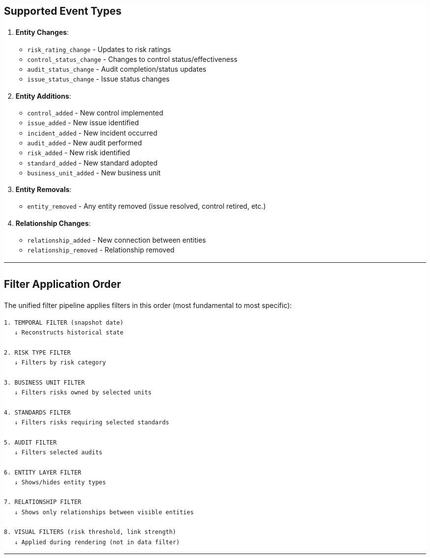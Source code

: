 
## Supported Event Types

1. **Entity Changes**:
   - `risk_rating_change` - Updates to risk ratings
   - `control_status_change` - Changes to control status/effectiveness
   - `audit_status_change` - Audit completion/status updates
   - `issue_status_change` - Issue status changes

2. **Entity Additions**:
   - `control_added` - New control implemented
   - `issue_added` - New issue identified
   - `incident_added` - New incident occurred
   - `audit_added` - New audit performed
   - `risk_added` - New risk identified
   - `standard_added` - New standard adopted
   - `business_unit_added` - New business unit

3. **Entity Removals**:
   - `entity_removed` - Any entity removed (issue resolved, control retired, etc.)

4. **Relationship Changes**:
   - `relationship_added` - New connection between entities
   - `relationship_removed` - Relationship removed

---

## Filter Application Order

The unified filter pipeline applies filters in this order (most fundamental to most specific):

```
1. TEMPORAL FILTER (snapshot date)
   ↓ Reconstructs historical state

2. RISK TYPE FILTER
   ↓ Filters by risk category

3. BUSINESS UNIT FILTER
   ↓ Filters risks owned by selected units

4. STANDARDS FILTER
   ↓ Filters risks requiring selected standards

5. AUDIT FILTER
   ↓ Filters selected audits

6. ENTITY LAYER FILTER
   ↓ Shows/hides entity types

7. RELATIONSHIP FILTER
   ↓ Shows only relationships between visible entities

8. VISUAL FILTERS (risk threshold, link strength)
   ↓ Applied during rendering (not in data filter)
```

---